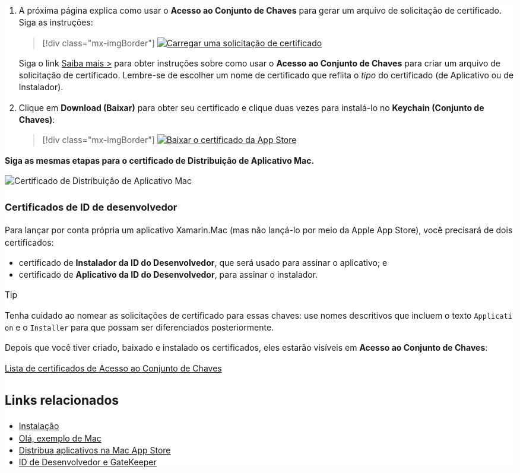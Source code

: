 1. A próxima página explica como usar o **Acesso ao Conjunto de Chaves** para gerar um arquivo de solicitação de certificado. Siga as instruções:

    > [!div class="mx-imgBorder"]
    > [![Carregar uma solicitação de certificado](certificates-identifiers-images/certif06.png)](certificates-identifiers-images/certif06-large.png#lightbox)

    Siga o link [Saiba mais >](https://help.apple.com/developer-account/#/devbfa00fef7) para obter instruções sobre como usar o **Acesso ao Conjunto de Chaves** para criar um arquivo de solicitação de certificado. Lembre-se de escolher um nome de certificado que reflita o _tipo_ do certificado (de Aplicativo ou de Instalador).

1. Clique em **Download (Baixar)** para obter seu certificado e clique duas vezes para instalá-lo no **Keychain (Conjunto de Chaves)**:

    > [!div class="mx-imgBorder"]
    > [![Baixar o certificado da App Store](certificates-identifiers-images/certif07.png)](certificates-identifiers-images/certif07-large.png#lightbox)

**Siga as mesmas etapas para o certificado de Distribuição de Aplicativo Mac.**

![Certificado de Distribuição de Aplicativo Mac](certificates-identifiers-images/certif08.png)

### <a name="developer-id-certificates"></a>Certificados de ID de desenvolvedor

Para lançar por conta própria um aplicativo Xamarin.Mac (mas não lançá-lo por meio da Apple App Store), você precisará de dois certificados:

- certificado de **Instalador da ID do Desenvolvedor**, que será usado para assinar o aplicativo; e
- certificado de **Aplicativo da ID do Desenvolvedor**, para assinar o instalador.

> [!TIP]
> Tenha cuidado ao nomear as solicitações de certificado para essas chaves: use nomes descritivos que incluem o texto `Application` e o `Installer` para que possam ser diferenciados posteriormente.

Depois que você tiver criado, baixado e instalado os certificados, eles estarão visíveis em **Acesso ao Conjunto de Chaves**:

[Lista de certificados de Acesso ao Conjunto de Chaves](certificates-identifiers-images/certif09.png)

## <a name="related-links"></a>Links relacionados

- [Instalação](/visualstudio/mac/installation/)
- [Olá, exemplo de Mac](~/mac/get-started/hello-mac.md)
- [Distribua aplicativos na Mac App Store](https://developer.apple.com/devcenter/mac/checklist/)
- [ID de Desenvolvedor e GateKeeper](https://developer.apple.com/developer-id/)
